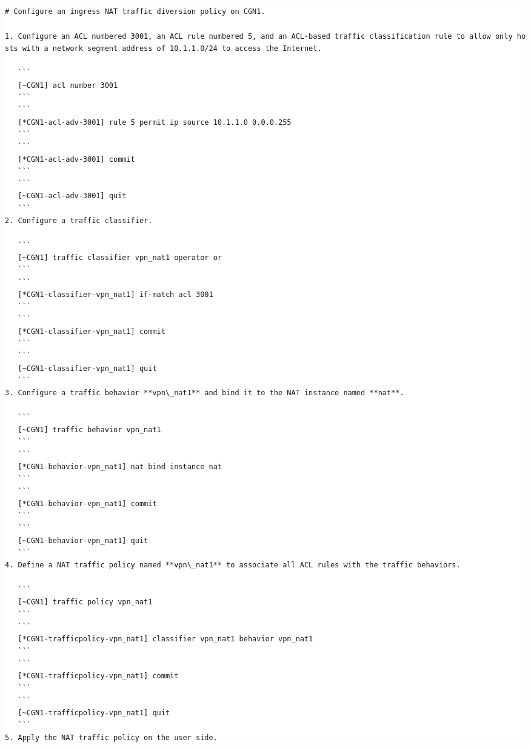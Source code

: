     
    
    # Configure an ingress NAT traffic diversion policy on CGN1.
    
    1. Configure an ACL numbered 3001, an ACL rule numbered 5, and an ACL-based traffic classification rule to allow only hosts with a network segment address of 10.1.1.0/24 to access the Internet.
       
       ```
       [~CGN1] acl number 3001
       ```
       ```
       [*CGN1-acl-adv-3001] rule 5 permit ip source 10.1.1.0 0.0.0.255
       ```
       ```
       [*CGN1-acl-adv-3001] commit
       ```
       ```
       [~CGN1-acl-adv-3001] quit
       ```
    2. Configure a traffic classifier.
       
       ```
       [~CGN1] traffic classifier vpn_nat1 operator or
       ```
       ```
       [*CGN1-classifier-vpn_nat1] if-match acl 3001
       ```
       ```
       [*CGN1-classifier-vpn_nat1] commit
       ```
       ```
       [~CGN1-classifier-vpn_nat1] quit
       ```
    3. Configure a traffic behavior **vpn\_nat1** and bind it to the NAT instance named **nat**.
       
       ```
       [~CGN1] traffic behavior vpn_nat1 
       ```
       ```
       [*CGN1-behavior-vpn_nat1] nat bind instance nat
       ```
       ```
       [*CGN1-behavior-vpn_nat1] commit
       ```
       ```
       [~CGN1-behavior-vpn_nat1] quit
       ```
    4. Define a NAT traffic policy named **vpn\_nat1** to associate all ACL rules with the traffic behaviors.
       
       ```
       [~CGN1] traffic policy vpn_nat1
       ```
       ```
       [*CGN1-trafficpolicy-vpn_nat1] classifier vpn_nat1 behavior vpn_nat1
       ```
       ```
       [*CGN1-trafficpolicy-vpn_nat1] commit
       ```
       ```
       [~CGN1-trafficpolicy-vpn_nat1] quit
       ```
    5. Apply the NAT traffic policy on the user side.
       
